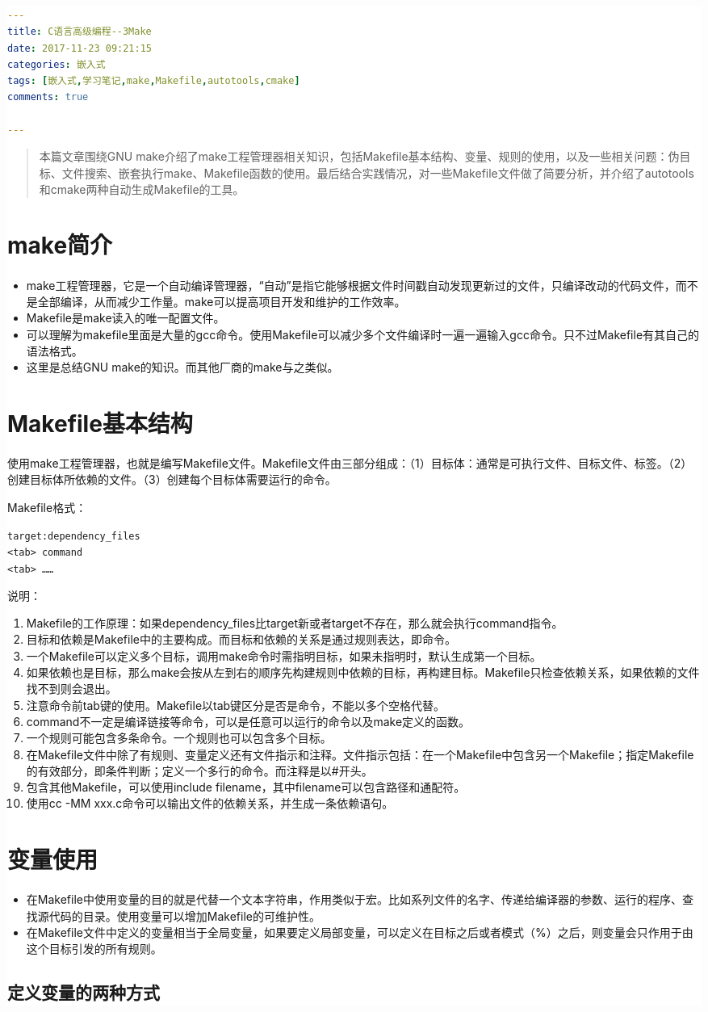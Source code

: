 ```yaml
---
title: C语言高级编程--3Make
date: 2017-11-23 09:21:15
categories: 嵌入式
tags: [嵌入式,学习笔记,make,Makefile,autotools,cmake]
comments: true

---
```

> 本篇文章围绕GNU make介绍了make工程管理器相关知识，包括Makefile基本结构、变量、规则的使用，以及一些相关问题：伪目标、文件搜索、嵌套执行make、Makefile函数的使用。最后结合实践情况，对一些Makefile文件做了简要分析，并介绍了autotools和cmake两种自动生成Makefile的工具。


# make简介
- make工程管理器，它是一个自动编译管理器，“自动”是指它能够根据文件时间戳自动发现更新过的文件，只编译改动的代码文件，而不是全部编译，从而减少工作量。make可以提高项目开发和维护的工作效率。
- Makefile是make读入的唯一配置文件。
- 可以理解为makefile里面是大量的gcc命令。使用Makefile可以减少多个文件编译时一遍一遍输入gcc命令。只不过Makefile有其自己的语法格式。
- 这里是总结GNU make的知识。而其他厂商的make与之类似。

# Makefile基本结构
使用make工程管理器，也就是编写Makefile文件。Makefile文件由三部分组成：（1）目标体：通常是可执行文件、目标文件、标签。（2）创建目标体所依赖的文件。（3）创建每个目标体需要运行的命令。

Makefile格式：
```
target:dependency_files
<tab> command
<tab> ……
```
说明：

1. Makefile的工作原理：如果dependency_files比target新或者target不存在，那么就会执行command指令。
2.  目标和依赖是Makefile中的主要构成。而目标和依赖的关系是通过规则表达，即命令。
3. 一个Makefile可以定义多个目标，调用make命令时需指明目标，如果未指明时，默认生成第一个目标。
4. 如果依赖也是目标，那么make会按从左到右的顺序先构建规则中依赖的目标，再构建目标。Makefile只检查依赖关系，如果依赖的文件找不到则会退出。
5. 注意命令前tab键的使用。Makefile以tab键区分是否是命令，不能以多个空格代替。
6. command不一定是编译链接等命令，可以是任意可以运行的命令以及make定义的函数。
7. 一个规则可能包含多条命令。一个规则也可以包含多个目标。
8. 在Makefile文件中除了有规则、变量定义还有文件指示和注释。文件指示包括：在一个Makefile中包含另一个Makefile；指定Makefile的有效部分，即条件判断；定义一个多行的命令。而注释是以#开头。
9. 包含其他Makefile，可以使用include  filename，其中filename可以包含路径和通配符。
10. 使用cc -MM xxx.c命令可以输出文件的依赖关系，并生成一条依赖语句。

# 变量使用
- 在Makefile中使用变量的目的就是代替一个文本字符串，作用类似于宏。比如系列文件的名字、传递给编译器的参数、运行的程序、查找源代码的目录。使用变量可以增加Makefile的可维护性。
- 在Makefile文件中定义的变量相当于全局变量，如果要定义局部变量，可以定义在目标之后或者模式（%）之后，则变量会只作用于由这个目标引发的所有规则。

## 定义变量的两种方式


[1]: http://wiki.wrtnode.com/index.php?title=OpenWrt_package_method/zh-cn
[2]: https://github.com/WRTnode/openwrt-packages/blob/master/wrtnode/opencv-test/src/Makefile
[6]: http://www.hikvision.com/cn/download_more_403.html#prettyPhoto
[7]: http://blog.csdn.net/love_xjhu/article/details/11821037
[8]: http://blog.csdn.net/xuerongdeng/article/details/17927723
[9]: http://www.jianshu.com/p/3320deb24335
[10]: http://blog.csdn.net/sg656720274/article/details/54582620
[11]: http://blog.csdn.net/zqixiao_09/article/details/50838043
[13]: https://baike.baidu.com/item/cmake/7138032?fr=aladdin
[14]: http://blog.csdn.net/wdkirchhoff/article/details/43486469
[15]: http://blog.csdn.net/farsight2009/article/details/60141906
[16]: http://www.hahack.com/codes/cmake/
[17]: https://github.com/opencv/opencv
[18]: https://github.com/eclipse/mosquitto
[19]: https://github.com/eclipse/paho.mqtt.embedded-c
[20]: https://github.com/Azure-Samples/iot-hub-c-raspberrypi-client-app
[21]: http://wiki.ubuntu.org.cn/%E8%B7%9F%E6%88%91%E4%B8%80%E8%B5%B7%E5%86%99Makefile
[22]: http://blog.csdn.net/darkdong/article/details/6102104
[23]: https://www.jianshu.com/p/bbf68f9ddffa
[24]: https://www.cnblogs.com/rickyk/p/3875334.html
[25]: https://gist.github.com/youxiaobo/b168b82d0192b90c7d54ab1b92956525
[26]: http://www.youbo.website/2017/11/17/C%E8%AF%AD%E8%A8%80%E9%AB%98%E7%BA%A7%E7%BC%96%E7%A8%8B--2%E6%90%AD%E5%BB%BA%E5%B5%8C%E5%85%A5%E5%BC%8FLinux%E7%BC%96%E7%A8%8B%E7%8E%AF%E5%A2%83/
[27]: https://gist.github.com/youxiaobo/891893b9e51c1ff1648ada032488548a
[28]: https://gist.github.com/youxiaobo/0289a2ee583b3f344aac434a5b569513
[29]: https://gist.github.com/youxiaobo/ed8d674a71255bf495139738ba717f25
[30]: https://gist.github.com/youxiaobo/50ba2fe2af98a91d87b31d1955480344